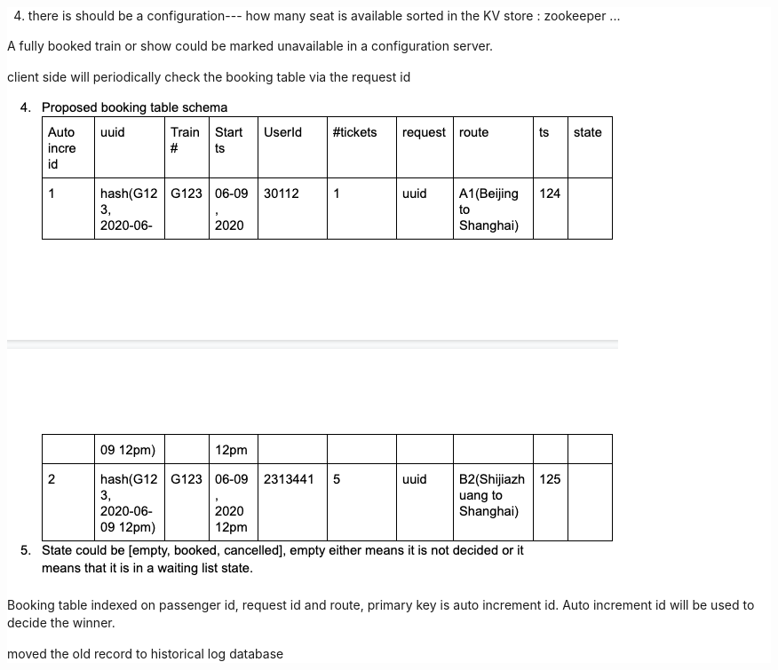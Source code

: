 

4.  there is should be a configuration--- how many seat is available sorted in the KV store : zookeeper ...



A fully booked train or show could be marked unavailable in a configuration server.

client side will periodically check the booking table via the request id





![](../../media/Payment^JTrade-秒杀-12306-ticket-image1.png)







Booking table indexed on passenger id, request id and route, primary key is auto increment id. Auto increment id will be used to decide the winner.







moved the old record to historical log database
